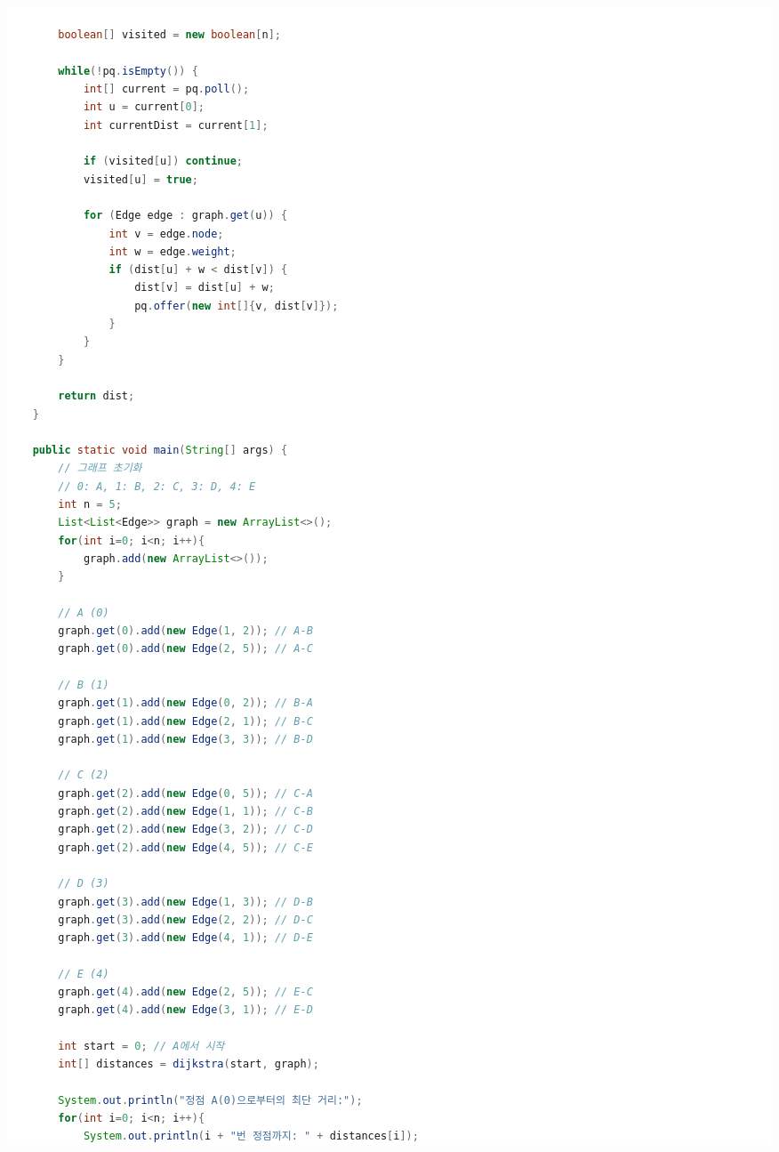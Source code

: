 ```java

        boolean[] visited = new boolean[n];

        while(!pq.isEmpty()) {
            int[] current = pq.poll();
            int u = current[0];
            int currentDist = current[1];

            if (visited[u]) continue;
            visited[u] = true;

            for (Edge edge : graph.get(u)) {
                int v = edge.node;
                int w = edge.weight;
                if (dist[u] + w < dist[v]) {
                    dist[v] = dist[u] + w;
                    pq.offer(new int[]{v, dist[v]});
                }
            }
        }

        return dist;
    }

    public static void main(String[] args) {
        // 그래프 초기화
        // 0: A, 1: B, 2: C, 3: D, 4: E
        int n = 5;
        List<List<Edge>> graph = new ArrayList<>();
        for(int i=0; i<n; i++){
            graph.add(new ArrayList<>());
        }

        // A (0)
        graph.get(0).add(new Edge(1, 2)); // A-B
        graph.get(0).add(new Edge(2, 5)); // A-C

        // B (1)
        graph.get(1).add(new Edge(0, 2)); // B-A
        graph.get(1).add(new Edge(2, 1)); // B-C
        graph.get(1).add(new Edge(3, 3)); // B-D

        // C (2)
        graph.get(2).add(new Edge(0, 5)); // C-A
        graph.get(2).add(new Edge(1, 1)); // C-B
        graph.get(2).add(new Edge(3, 2)); // C-D
        graph.get(2).add(new Edge(4, 5)); // C-E

        // D (3)
        graph.get(3).add(new Edge(1, 3)); // D-B
        graph.get(3).add(new Edge(2, 2)); // D-C
        graph.get(3).add(new Edge(4, 1)); // D-E

        // E (4)
        graph.get(4).add(new Edge(2, 5)); // E-C
        graph.get(4).add(new Edge(3, 1)); // E-D

        int start = 0; // A에서 시작
        int[] distances = dijkstra(start, graph);

        System.out.println("정점 A(0)으로부터의 최단 거리:");
        for(int i=0; i<n; i++){
            System.out.println(i + "번 정점까지: " + distances[i]);
```